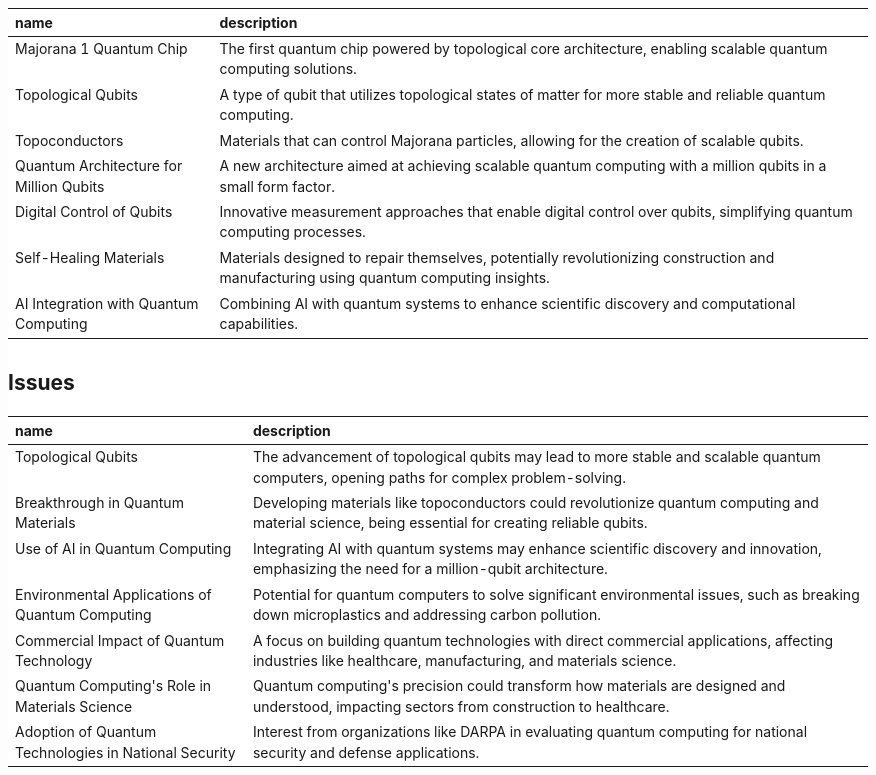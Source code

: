 | name                                    | description                                                                                                                           |
|:----------------------------------------|:--------------------------------------------------------------------------------------------------------------------------------------|
| Majorana 1 Quantum Chip                 | The first quantum chip powered by topological core architecture, enabling scalable quantum computing solutions.                       |
| Topological Qubits                      | A type of qubit that utilizes topological states of matter for more stable and reliable quantum computing.                            |
| Topoconductors                          | Materials that can control Majorana particles, allowing for the creation of scalable qubits.                                          |
| Quantum Architecture for Million Qubits | A new architecture aimed at achieving scalable quantum computing with a million qubits in a small form factor.                        |
| Digital Control of Qubits               | Innovative measurement approaches that enable digital control over qubits, simplifying quantum computing processes.                   |
| Self-Healing Materials                  | Materials designed to repair themselves, potentially revolutionizing construction and manufacturing using quantum computing insights. |
| AI Integration with Quantum Computing   | Combining AI with quantum systems to enhance scientific discovery and computational capabilities.                                     |

## Issues

| name                                                  | description                                                                                                                                               |
|:------------------------------------------------------|:----------------------------------------------------------------------------------------------------------------------------------------------------------|
| Topological Qubits                                    | The advancement of topological qubits may lead to more stable and scalable quantum computers, opening paths for complex problem-solving.                  |
| Breakthrough in Quantum Materials                     | Developing materials like topoconductors could revolutionize quantum computing and material science, being essential for creating reliable qubits.        |
| Use of AI in Quantum Computing                        | Integrating AI with quantum systems may enhance scientific discovery and innovation, emphasizing the need for a million-qubit architecture.               |
| Environmental Applications of Quantum Computing       | Potential for quantum computers to solve significant environmental issues, such as breaking down microplastics and addressing carbon pollution.           |
| Commercial Impact of Quantum Technology               | A focus on building quantum technologies with direct commercial applications, affecting industries like healthcare, manufacturing, and materials science. |
| Quantum Computing's Role in Materials Science         | Quantum computing's precision could transform how materials are designed and understood, impacting sectors from construction to healthcare.               |
| Adoption of Quantum Technologies in National Security | Interest from organizations like DARPA in evaluating quantum computing for national security and defense applications.                                    |
